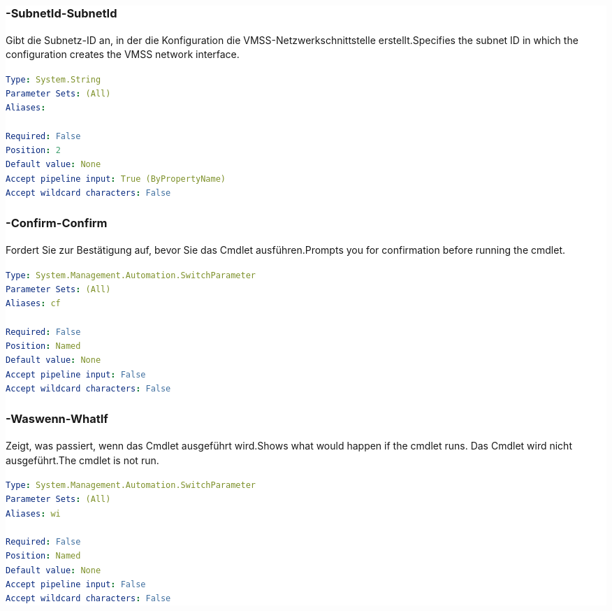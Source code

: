 ### <span data-ttu-id="63280-159">-SubnetId</span><span class="sxs-lookup"><span data-stu-id="63280-159">-SubnetId</span></span>
<span data-ttu-id="63280-160">Gibt die Subnetz-ID an, in der die Konfiguration die VMSS-Netzwerkschnittstelle erstellt.</span><span class="sxs-lookup"><span data-stu-id="63280-160">Specifies the subnet ID in which the configuration creates  the VMSS network interface.</span></span>

```yaml
Type: System.String
Parameter Sets: (All)
Aliases:

Required: False
Position: 2
Default value: None
Accept pipeline input: True (ByPropertyName)
Accept wildcard characters: False
```

### <span data-ttu-id="63280-161">-Confirm</span><span class="sxs-lookup"><span data-stu-id="63280-161">-Confirm</span></span>
<span data-ttu-id="63280-162">Fordert Sie zur Bestätigung auf, bevor Sie das Cmdlet ausführen.</span><span class="sxs-lookup"><span data-stu-id="63280-162">Prompts you for confirmation before running the cmdlet.</span></span>

```yaml
Type: System.Management.Automation.SwitchParameter
Parameter Sets: (All)
Aliases: cf

Required: False
Position: Named
Default value: None
Accept pipeline input: False
Accept wildcard characters: False
```

### <span data-ttu-id="63280-163">-Waswenn</span><span class="sxs-lookup"><span data-stu-id="63280-163">-WhatIf</span></span>
<span data-ttu-id="63280-164">Zeigt, was passiert, wenn das Cmdlet ausgeführt wird.</span><span class="sxs-lookup"><span data-stu-id="63280-164">Shows what would happen if the cmdlet runs.</span></span> <span data-ttu-id="63280-165">Das Cmdlet wird nicht ausgeführt.</span><span class="sxs-lookup"><span data-stu-id="63280-165">The cmdlet is not run.</span></span>

```yaml
Type: System.Management.Automation.SwitchParameter
Parameter Sets: (All)
Aliases: wi

Required: False
Position: Named
Default value: None
Accept pipeline input: False
Accept wildcard characters: False
```

